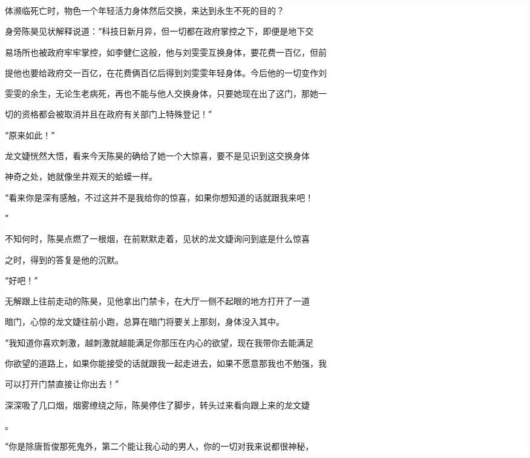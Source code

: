 体濒临死亡时，物色一个年轻活力身体然后交换，来达到永生不死的目的？



身旁陈昊见状解释说道：“科技日新月异，但一切都在政府掌控之下，即便是地下交

易场所也被政府牢牢掌控，如李健仁这般，他与刘雯雯互换身体，要花费一百亿，但前

提他也要给政府交一百亿，在花费俩百亿后得到刘雯雯年轻身体。今后他的一切变作刘

雯雯的余生，无论生老病死，再也不能与他人交换身体，只要她现在出了这门，那她一

切的资格都会被取消并且在政府有关部门上特殊登记！”





“原来如此！”





龙文婕恍然大悟，看来今天陈昊的确给了她一个大惊喜，要不是见识到这交换身体

神奇之处，她就像坐井观天的蛤蟆一样。



“看来你是深有感触，不过这并不是我给你的惊喜，如果你想知道的话就跟我来吧！

”





不知何时，陈昊点燃了一根烟，在前默默走着，见状的龙文婕询问到底是什么惊喜

之时，得到的答复是他的沉默。



“好吧！”

无解跟上往前走动的陈昊，见他拿出门禁卡，在大厅一侧不起眼的地方打开了一道

暗门，心惊的龙文婕往前小跑，总算在暗门将要关上那刻，身体没入其中。







“我知道你喜欢刺激，越刺激就越能满足你那压在内心的欲望，现在我带你去能满足

你欲望的道路上，如果你能接受的话就跟我一起走进去，如果不愿意那我也不勉强，我

可以打开门禁直接让你出去！”







深深吸了几口烟，烟雾缭绕之际，陈昊停住了脚步，转头过来看向跟上来的龙文婕

。



“你是除唐哲俊那死鬼外，第二个能让我心动的男人，你的一切对我来说都很神秘，

